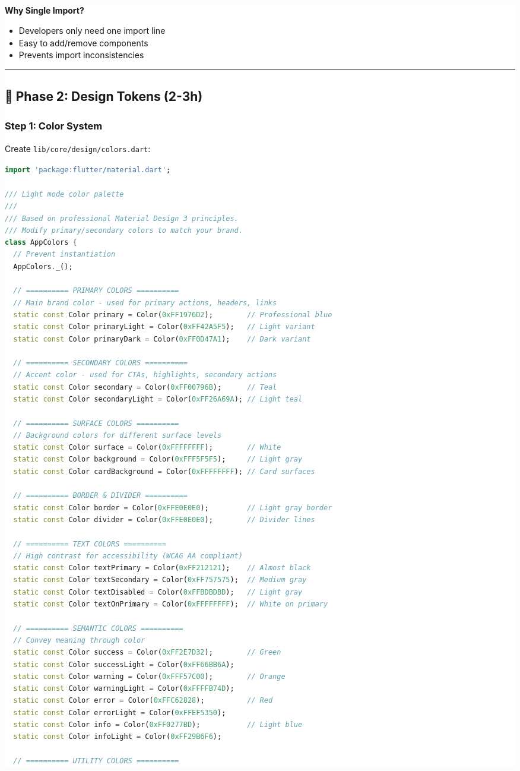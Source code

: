 **Why Single Import?**
- Developers only need one import line
- Easy to add/remove components
- Prevents import inconsistencies

---

## 🎨 Phase 2: Design Tokens (2-3h)

### Step 1: Color System

Create `lib/core/design/colors.dart`:

```dart
import 'package:flutter/material.dart';

/// Light mode color palette
///
/// Based on professional Material Design 3 principles.
/// Modify primary/secondary colors to match your brand.
class AppColors {
  // Prevent instantiation
  AppColors._();

  // ========== PRIMARY COLORS ==========
  // Main brand color - used for primary actions, headers, links
  static const Color primary = Color(0xFF1976D2);        // Professional blue
  static const Color primaryLight = Color(0xFF42A5F5);   // Light variant
  static const Color primaryDark = Color(0xFF0D47A1);    // Dark variant

  // ========== SECONDARY COLORS ==========
  // Accent color - used for CTAs, highlights, secondary actions
  static const Color secondary = Color(0xFF00796B);      // Teal
  static const Color secondaryLight = Color(0xFF26A69A); // Light teal

  // ========== SURFACE COLORS ==========
  // Background colors for different surface levels
  static const Color surface = Color(0xFFFFFFFF);        // White
  static const Color background = Color(0xFFF5F5F5);     // Light gray
  static const Color cardBackground = Color(0xFFFFFFFF); // Card surfaces

  // ========== BORDER & DIVIDER ==========
  static const Color border = Color(0xFFE0E0E0);         // Light gray border
  static const Color divider = Color(0xFFE0E0E0);        // Divider lines

  // ========== TEXT COLORS ==========
  // High contrast for accessibility (WCAG AA compliant)
  static const Color textPrimary = Color(0xFF212121);    // Almost black
  static const Color textSecondary = Color(0xFF757575);  // Medium gray
  static const Color textDisabled = Color(0xFFBDBDBD);   // Light gray
  static const Color textOnPrimary = Color(0xFFFFFFFF);  // White on primary

  // ========== SEMANTIC COLORS ==========
  // Convey meaning through color
  static const Color success = Color(0xFF2E7D32);        // Green
  static const Color successLight = Color(0xFF66BB6A);
  static const Color warning = Color(0xFFF57C00);        // Orange
  static const Color warningLight = Color(0xFFFFB74D);
  static const Color error = Color(0xFFC62828);          // Red
  static const Color errorLight = Color(0xFFEF5350);
  static const Color info = Color(0xFF0277BD);           // Light blue
  static const Color infoLight = Color(0xFF29B6F6);

  // ========== UTILITY COLORS ==========
```